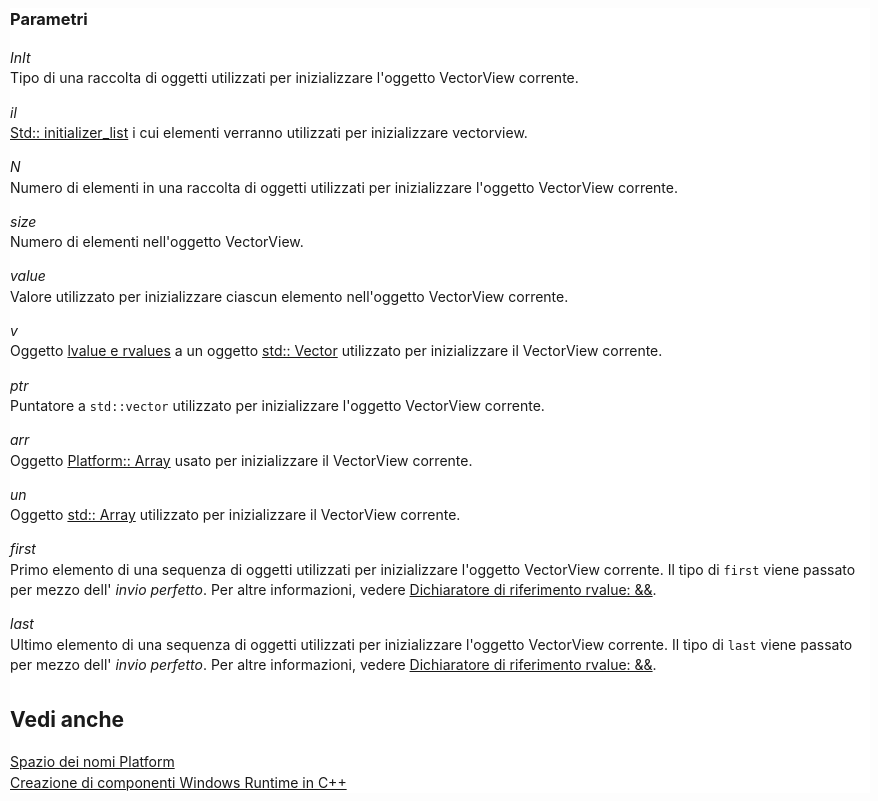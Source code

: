 ### <a name="parameters"></a>Parametri

*InIt*<br/>
Tipo di una raccolta di oggetti utilizzati per inizializzare l'oggetto VectorView corrente.

*il*<br/>
[Std:: initializer_list](../standard-library/initializer-list-class.md) i cui elementi verranno utilizzati per inizializzare vectorview.

*N*<br/>
Numero di elementi in una raccolta di oggetti utilizzati per inizializzare l'oggetto VectorView corrente.

*size*<br/>
Numero di elementi nell'oggetto VectorView.

*value*<br/>
Valore utilizzato per inizializzare ciascun elemento nell'oggetto VectorView corrente.

*v*<br/>
Oggetto [lvalue e rvalues](../cpp/lvalues-and-rvalues-visual-cpp.md) a un oggetto [std:: Vector](../standard-library/vector-class.md) utilizzato per inizializzare il VectorView corrente.

*ptr*<br/>
Puntatore a `std::vector` utilizzato per inizializzare l'oggetto VectorView corrente.

*arr*<br/>
Oggetto [Platform:: Array](../cppcx/platform-array-class.md) usato per inizializzare il VectorView corrente.

*un*<br/>
Oggetto [std:: Array](../standard-library/array-class-stl.md) utilizzato per inizializzare il VectorView corrente.

*first*<br/>
Primo elemento di una sequenza di oggetti utilizzati per inizializzare l'oggetto VectorView corrente. Il tipo di `first` viene passato per mezzo dell' *invio perfetto*. Per altre informazioni, vedere [Dichiaratore di riferimento rvalue: &&](../cpp/rvalue-reference-declarator-amp-amp.md).

*last*<br/>
Ultimo elemento di una sequenza di oggetti utilizzati per inizializzare l'oggetto VectorView corrente. Il tipo di `last` viene passato per mezzo dell' *invio perfetto*. Per altre informazioni, vedere [Dichiaratore di riferimento rvalue: &&](../cpp/rvalue-reference-declarator-amp-amp.md).

## <a name="see-also"></a>Vedi anche

[Spazio dei nomi Platform](platform-namespace-c-cx.md)<br/>
[Creazione di componenti Windows Runtime in C++](/windows/uwp/winrt-components/creating-windows-runtime-components-in-cpp)
